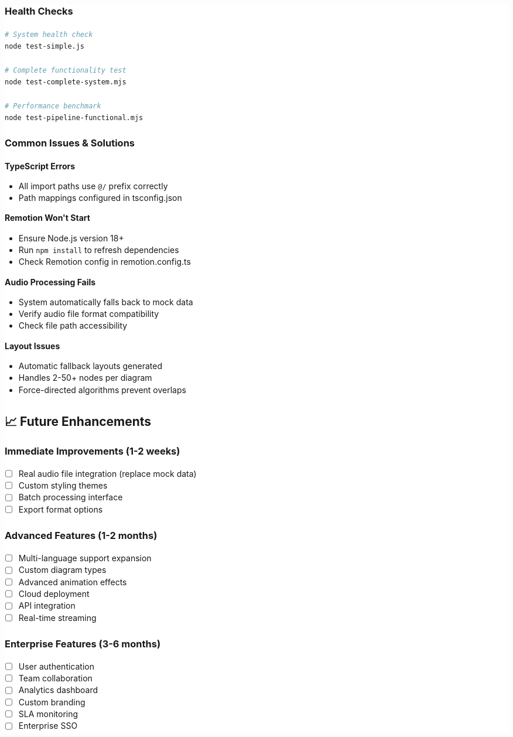 ### Health Checks
```bash
# System health check
node test-simple.js

# Complete functionality test
node test-complete-system.mjs

# Performance benchmark
node test-pipeline-functional.mjs
```

### Common Issues & Solutions

**TypeScript Errors**
- All import paths use `@/` prefix correctly
- Path mappings configured in tsconfig.json

**Remotion Won't Start**
- Ensure Node.js version 18+
- Run `npm install` to refresh dependencies
- Check Remotion config in remotion.config.ts

**Audio Processing Fails**
- System automatically falls back to mock data
- Verify audio file format compatibility
- Check file path accessibility

**Layout Issues**
- Automatic fallback layouts generated
- Handles 2-50+ nodes per diagram
- Force-directed algorithms prevent overlaps

## 📈 Future Enhancements

### Immediate Improvements (1-2 weeks)
- [ ] Real audio file integration (replace mock data)
- [ ] Custom styling themes
- [ ] Batch processing interface
- [ ] Export format options

### Advanced Features (1-2 months)
- [ ] Multi-language support expansion
- [ ] Custom diagram types
- [ ] Advanced animation effects
- [ ] Cloud deployment
- [ ] API integration
- [ ] Real-time streaming

### Enterprise Features (3-6 months)
- [ ] User authentication
- [ ] Team collaboration
- [ ] Analytics dashboard
- [ ] Custom branding
- [ ] SLA monitoring
- [ ] Enterprise SSO
